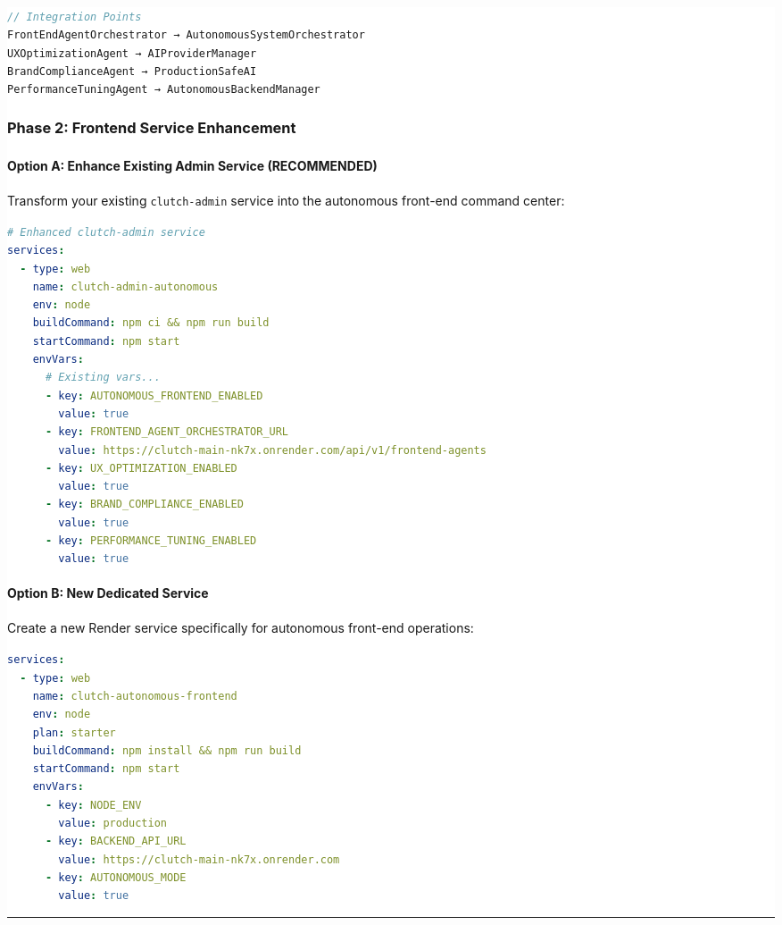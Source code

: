 ```javascript
// Integration Points
FrontEndAgentOrchestrator → AutonomousSystemOrchestrator
UXOptimizationAgent → AIProviderManager
BrandComplianceAgent → ProductionSafeAI
PerformanceTuningAgent → AutonomousBackendManager
```

### **Phase 2: Frontend Service Enhancement**

#### **Option A: Enhance Existing Admin Service (RECOMMENDED)**
Transform your existing `clutch-admin` service into the autonomous front-end command center:

```yaml
# Enhanced clutch-admin service
services:
  - type: web
    name: clutch-admin-autonomous
    env: node
    buildCommand: npm ci && npm run build
    startCommand: npm start
    envVars:
      # Existing vars...
      - key: AUTONOMOUS_FRONTEND_ENABLED
        value: true
      - key: FRONTEND_AGENT_ORCHESTRATOR_URL
        value: https://clutch-main-nk7x.onrender.com/api/v1/frontend-agents
      - key: UX_OPTIMIZATION_ENABLED
        value: true
      - key: BRAND_COMPLIANCE_ENABLED
        value: true
      - key: PERFORMANCE_TUNING_ENABLED
        value: true
```

#### **Option B: New Dedicated Service**
Create a new Render service specifically for autonomous front-end operations:

```yaml
services:
  - type: web
    name: clutch-autonomous-frontend
    env: node
    plan: starter
    buildCommand: npm install && npm run build
    startCommand: npm start
    envVars:
      - key: NODE_ENV
        value: production
      - key: BACKEND_API_URL
        value: https://clutch-main-nk7x.onrender.com
      - key: AUTONOMOUS_MODE
        value: true
```

---
